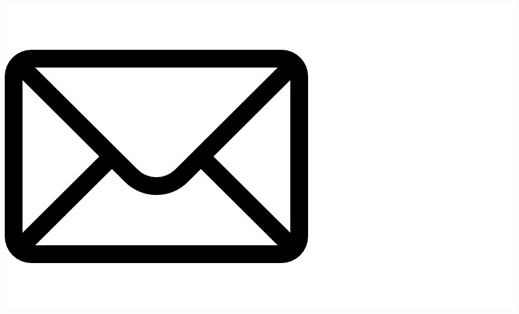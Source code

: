 <div class="key rhnd" style="top:48%;left:79.3%"></div>
<div class="key rhnd" style="top:49%;left:84.4%"></div>
<div class="key rhnd" style="top:51%;left:89.6%"></div>
<div class="key rhnd" style="top:51.8%;left:96%"></div>
<div class="key lhnd" style="top:66%;left:5%"></div>
<div class="key lhnd" style="top:66%;left:10.5%"></div>
<div class="key lhnd" style="top:63%;left:15.6%"></div>
<div class="key lhnd" style="top:62%;left:20.7%;font-size:30.0%"><img src=icon/mail.png></div>
<div class="key lhnd" style="top:63%;left:25.7%"></div>
<div class="key rhnd" style="top:63%;left:74%"></div>
<div class="key rhnd" style="top:62%;left:79.3%"></div>
<div class="key rhnd" style="top:63%;left:84.4%"></div>
<div class="key rhnd" style="top:66%;left:89.6%"></div>
<div class="key rhnd" style="top:66%;left:95%"></div>
<div class="key lthb" style="top:62%;left:41%"></div>
<div class="key lthb" style="top:68.6%;left:45.2%"></div>
<div class="key rthb" style="top:65%;left:54.8%"></div>
<div class="key rthb" style="top:58.2%;left:59%"></div>
<div class="key lthb" style="top:80.2%;left:43.3%"></div>
<div class="key rthb" style="top:77%;left:56.7%"></div>
<div class="key lthb" style="top:73%;left:33.5%"></div>
<div class="key lthb" style="top:79%;left:38%"></div>
<div class="key lthb" style="top:92.6%;left:41.5%"></div>
<div class="key rthb" style="top:89.4%;left:58.6%"></div>
<div class="key rthb" style="top:77%;left:62%"></div>
<div class="key rthb" style="top:71%;left:66.8%"></div>
</div>
